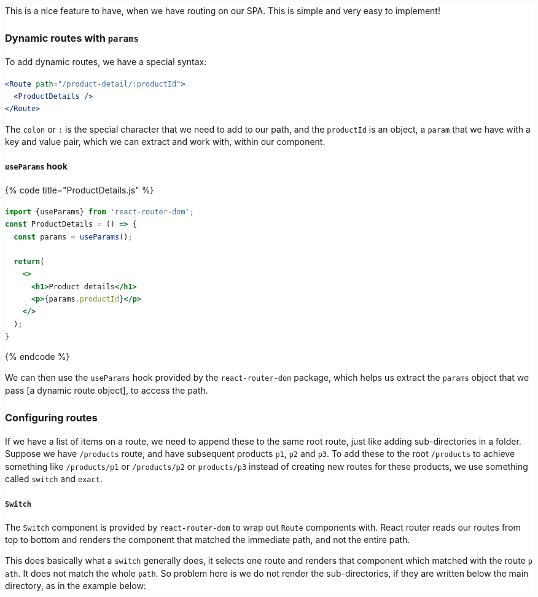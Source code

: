 This is a nice feature to have, when we have routing on our SPA. This is simple and very easy to implement!

### Dynamic routes with `params`

To add dynamic routes, we have a special syntax:

```jsx
<Route path="/product-detail/:productId">
  <ProductDetails />
</Route>
```

The `colon` or `:` is the special character that we need to add to our path, and the `productId` is an object, a `param` that we have with a key and value pair, which we can extract and work with, within our component.

#### `useParams` hook

{% code title="ProductDetails.js" %}
```jsx
import {useParams} from 'react-router-dom';
const ProductDetails = () => {
  const params = useParams();

  return(
    <>
      <h1>Product details</h1>
      <p>{params.productId}</p>
    </>
  );
}
```
{% endcode %}

We can then use the `useParams` hook provided by the `react-router-dom` package, which helps us extract the `params` object that we pass \[a dynamic route object], to access the path.

### Configuring routes

If we have a list of items on a route, we need to append these to the same root route, just like adding sub-directories in a folder. Suppose we have `/products` route, and have subsequent products `p1`, `p2` and `p3`. To add these to the root `/products` to achieve something like `/products/p1` or `/products/p2` or `products/p3` instead of creating new routes for these products, we use something called `switch` and `exact`.

#### `Switch`

The `Switch` component is provided by `react-router-dom` to wrap out `Route` components with. React router reads our routes from top to bottom and renders the component that matched the immediate path, and not the entire path.

This does basically what a `switch` generally does, it selects one route and renders that component which matched with the route `path`. It does not match the whole `path`. So problem here is we do not render the sub-directories, if they are written below the main directory, as in the example below:
